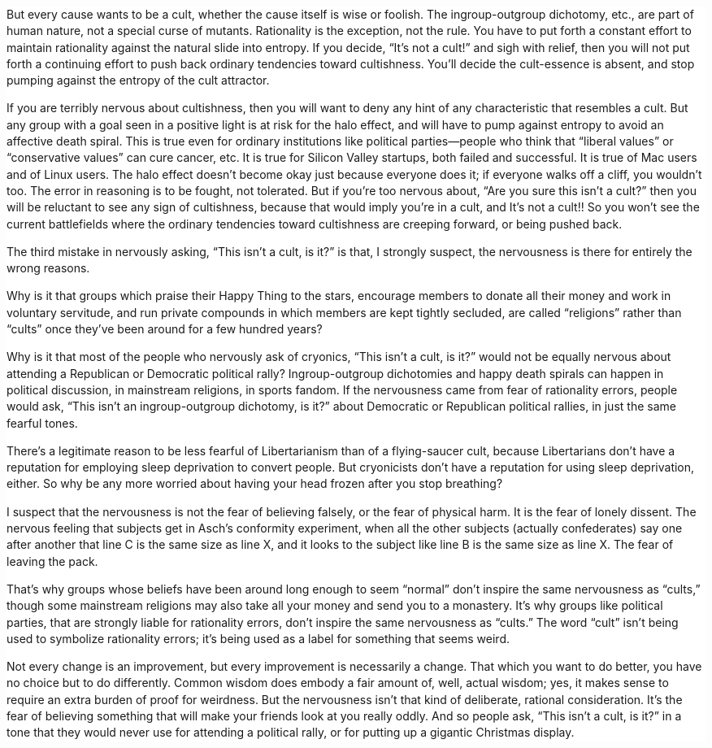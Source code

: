 But every cause wants to be a cult, whether the cause itself is wise or foolish. The ingroup-outgroup dichotomy, etc., are part of human nature, not a special curse of mutants. Rationality is the exception, not the rule. You have to put forth a constant effort to maintain rationality against the natural slide into entropy. If you decide, “It’s not a cult!” and sigh with relief, then you will not put forth a continuing effort to push back ordinary tendencies toward cultishness. You’ll decide the cult-essence is absent, and stop pumping against the entropy of the cult attractor.

If you are terribly nervous about cultishness, then you will want to deny any hint of any characteristic that resembles a cult. But any group with a goal seen in a positive light is at risk for the halo effect, and will have to pump against entropy to avoid an affective death spiral. This is true even for ordinary institutions like political parties—people who think that “liberal values” or “conservative values” can cure cancer, etc. It is true for Silicon Valley startups, both failed and successful. It is true of Mac users and of Linux users. The halo effect doesn’t become okay just because everyone does it; if everyone walks off a cliff, you wouldn’t too. The error in reasoning is to be fought, not tolerated. But if you’re too nervous about, “Are you sure this isn’t a cult?” then you will be reluctant to see any sign of cultishness, because that would imply you’re in a cult, and It’s not a cult!! So you won’t see the current battlefields where the ordinary tendencies toward cultishness are creeping forward, or being pushed back.

The third mistake in nervously asking, “This isn’t a cult, is it?” is that, I strongly suspect, the nervousness is there for entirely the wrong reasons.

Why is it that groups which praise their Happy Thing to the stars, encourage members to donate all their money and work in voluntary servitude, and run private compounds in which members are kept tightly secluded, are called “religions” rather than “cults” once they’ve been around for a few hundred years?

Why is it that most of the people who nervously ask of cryonics, “This isn’t a cult, is it?” would not be equally nervous about attending a Republican or Democratic political rally? Ingroup-outgroup dichotomies and happy death spirals can happen in political discussion, in mainstream religions, in sports fandom. If the nervousness came from fear of rationality errors, people would ask, “This isn’t an ingroup-outgroup dichotomy, is it?” about Democratic or Republican political rallies, in just the same fearful tones.

There’s a legitimate reason to be less fearful of Libertarianism than of a flying-saucer cult, because Libertarians don’t have a reputation for employing sleep deprivation to convert people. But cryonicists don’t have a reputation for using sleep deprivation, either. So why be any more worried about having your head frozen after you stop breathing?

I suspect that the nervousness is not the fear of believing falsely, or the fear of physical harm. It is the fear of lonely dissent. The nervous feeling that subjects get in Asch’s conformity experiment, when all the other subjects (actually confederates) say one after another that line C is the same size as line X, and it looks to the subject like line B is the same size as line X. The fear of leaving the pack.

That’s why groups whose beliefs have been around long enough to seem “normal” don’t inspire the same nervousness as “cults,” though some mainstream religions may also take all your money and send you to a monastery. It’s why groups like political parties, that are strongly liable for rationality errors, don’t inspire the same nervousness as “cults.” The word “cult” isn’t being used to symbolize rationality errors; it’s being used as a label for something that seems weird.

Not every change is an improvement, but every improvement is necessarily a change. That which you want to do better, you have no choice but to do differently. Common wisdom does embody a fair amount of, well, actual wisdom; yes, it makes sense to require an extra burden of proof for weirdness. But the nervousness isn’t that kind of deliberate, rational consideration. It’s the fear of believing something that will make your friends look at you really oddly. And so people ask, “This isn’t a cult, is it?” in a tone that they would never use for attending a political rally, or for putting up a gigantic Christmas display.
